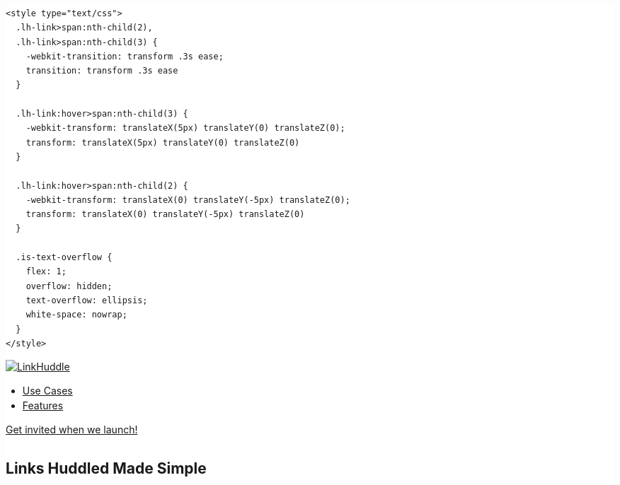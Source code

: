     <style type="text/css">
      .lh-link>span:nth-child(2),
      .lh-link>span:nth-child(3) {
        -webkit-transition: transform .3s ease;
        transition: transform .3s ease
      }

      .lh-link:hover>span:nth-child(3) {
        -webkit-transform: translateX(5px) translateY(0) translateZ(0);
        transform: translateX(5px) translateY(0) translateZ(0)
      }

      .lh-link:hover>span:nth-child(2) {
        -webkit-transform: translateX(0) translateY(-5px) translateZ(0);
        transform: translateX(0) translateY(-5px) translateZ(0)
      }

      .is-text-overflow {
        flex: 1;
        overflow: hidden;
        text-overflow: ellipsis;
        white-space: nowrap;
      }
    </style>
  <script async src='/cdn-cgi/challenge-platform/h/b/scripts/invisible.js'></script></head>
  <body>
    <div>
      <div class="is-relative pb-20">
        <nav class="navbar py-5">
          <div class="container is-fluid">
            <div class="navbar-brand">
              <a class="navbar-item" href="/">
                <span class="navbar-item px-0 title is-5 has-text-dark">
                  <img src="assets/images/logo-title-transparent.svg" alt="LinkHuddle">
                </span>
              </a>
              <a class="navbar-menu-open navbar-burger" role="button" type="button" data-toggle="side-menu">
                <span aria-hidden="true"></span>
                <span aria-hidden="true"></span>
                <span aria-hidden="true"></span>
              </a>
            </div>
            <div class="navbar-menu">
              <div class="navbar-end">
                <ul class="navbar-item">
                  <li>
                    <a class="navbar-item" href="#use_cases">Use Cases</a>
                  </li>
                  <li>
                    <a class="navbar-item" href="#features">Features</a>
                  </li>
                </ul>
                <div class="navbar-item is-hidden-mobile pl-0">
                  <a class="button is-primary has-text-weight-bold" href="#beta">Get invited when we launch!</a>
                </div>
              </div>
            </div>
          </div>
        </nav>
        <section class="is-relative section">
          <div class="container">
            <h2 class="has-mw-5xl mx-auto mt-8 mb-8 mb-12-desktop title is-size-2-mobile is-2 has-text-centered"><span class="has-text-primary">L</span>inks <span class="has-text-primary">H</span>uddled <span class="has-text-primary">M</span>ade <span class="has-text-primary">S</span>imple</h2>